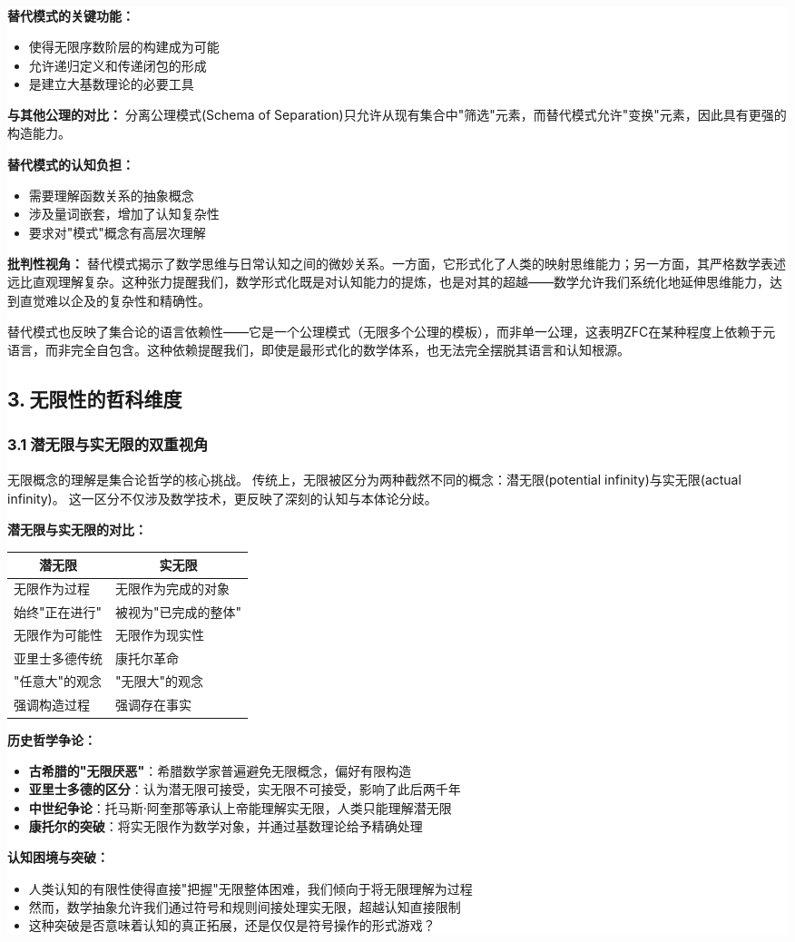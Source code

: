 **替代模式的关键功能：**

- 使得无限序数阶层的构建成为可能
- 允许递归定义和传递闭包的形成
- 是建立大基数理论的必要工具

**与其他公理的对比：**
分离公理模式(Schema of Separation)只允许从现有集合中"筛选"元素，而替代模式允许"变换"元素，因此具有更强的构造能力。

**替代模式的认知负担：**

- 需要理解函数关系的抽象概念
- 涉及量词嵌套，增加了认知复杂性
- 要求对"模式"概念有高层次理解

**批判性视角：** 替代模式揭示了数学思维与日常认知之间的微妙关系。一方面，它形式化了人类的映射思维能力；另一方面，其严格数学表述远比直观理解复杂。这种张力提醒我们，数学形式化既是对认知能力的提炼，也是对其的超越——数学允许我们系统化地延伸思维能力，达到直觉难以企及的复杂性和精确性。

替代模式也反映了集合论的语言依赖性——它是一个公理模式（无限多个公理的模板），而非单一公理，这表明ZFC在某种程度上依赖于元语言，而非完全自包含。这种依赖提醒我们，即使是最形式化的数学体系，也无法完全摆脱其语言和认知根源。

## 3. 无限性的哲科维度

### 3.1 潜无限与实无限的双重视角

无限概念的理解是集合论哲学的核心挑战。
传统上，无限被区分为两种截然不同的概念：潜无限(potential infinity)与实无限(actual infinity)。
这一区分不仅涉及数学技术，更反映了深刻的认知与本体论分歧。

**潜无限与实无限的对比：**

| 潜无限 | 实无限 |
|---|---|
| 无限作为过程 | 无限作为完成的对象 |
| 始终"正在进行" | 被视为"已完成的整体" |
| 无限作为可能性 | 无限作为现实性 |
| 亚里士多德传统 | 康托尔革命 |
| "任意大"的观念 | "无限大"的观念 |
| 强调构造过程 | 强调存在事实 |

**历史哲学争论：**

- **古希腊的"无限厌恶"**：希腊数学家普遍避免无限概念，偏好有限构造
- **亚里士多德的区分**：认为潜无限可接受，实无限不可接受，影响了此后两千年
- **中世纪争论**：托马斯·阿奎那等承认上帝能理解实无限，人类只能理解潜无限
- **康托尔的突破**：将实无限作为数学对象，并通过基数理论给予精确处理

**认知困境与突破：**

- 人类认知的有限性使得直接"把握"无限整体困难，我们倾向于将无限理解为过程
- 然而，数学抽象允许我们通过符号和规则间接处理实无限，超越认知直接限制
- 这种突破是否意味着认知的真正拓展，还是仅仅是符号操作的形式游戏？
